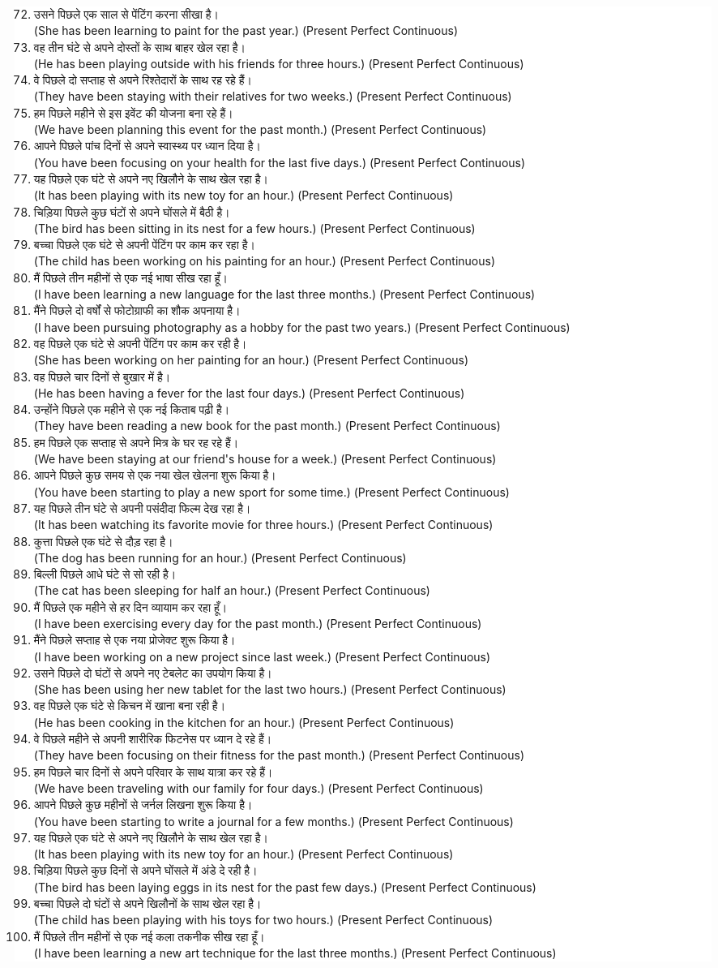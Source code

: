 72. उसने पिछले एक साल से पेंटिंग करना सीखा है।  
    (She has been learning to paint for the past year.) (Present Perfect Continuous)  
73. वह तीन घंटे से अपने दोस्तों के साथ बाहर खेल रहा है।  
    (He has been playing outside with his friends for three hours.) (Present Perfect Continuous)  
74. वे पिछले दो सप्ताह से अपने रिश्तेदारों के साथ रह रहे हैं।  
    (They have been staying with their relatives for two weeks.) (Present Perfect Continuous)  
75. हम पिछले महीने से इस इवेंट की योजना बना रहे हैं।  
    (We have been planning this event for the past month.) (Present Perfect Continuous)  
76. आपने पिछले पांच दिनों से अपने स्वास्थ्य पर ध्यान दिया है।  
    (You have been focusing on your health for the last five days.) (Present Perfect Continuous)  
77. यह पिछले एक घंटे से अपने नए खिलौने के साथ खेल रहा है।  
    (It has been playing with its new toy for an hour.) (Present Perfect Continuous)  
78. चिड़िया पिछले कुछ घंटों से अपने घोंसले में बैठी है।  
    (The bird has been sitting in its nest for a few hours.) (Present Perfect Continuous)  
79. बच्चा पिछले एक घंटे से अपनी पेंटिंग पर काम कर रहा है।  
    (The child has been working on his painting for an hour.) (Present Perfect Continuous)  
80. मैं पिछले तीन महीनों से एक नई भाषा सीख रहा हूँ।  
    (I have been learning a new language for the last three months.) (Present Perfect Continuous)  
81. मैंने पिछले दो वर्षों से फोटोग्राफी का शौक अपनाया है।  
    (I have been pursuing photography as a hobby for the past two years.) (Present Perfect Continuous)  
82. वह पिछले एक घंटे से अपनी पेंटिंग पर काम कर रही है।  
    (She has been working on her painting for an hour.) (Present Perfect Continuous)  
83. वह पिछले चार दिनों से बुखार में है।  
    (He has been having a fever for the last four days.) (Present Perfect Continuous)  
84. उन्होंने पिछले एक महीने से एक नई किताब पढ़ी है।  
    (They have been reading a new book for the past month.) (Present Perfect Continuous)  
85. हम पिछले एक सप्ताह से अपने मित्र के घर रह रहे हैं।  
    (We have been staying at our friend's house for a week.) (Present Perfect Continuous)  
86. आपने पिछले कुछ समय से एक नया खेल खेलना शुरू किया है।  
    (You have been starting to play a new sport for some time.) (Present Perfect Continuous)  
87. यह पिछले तीन घंटे से अपनी पसंदीदा फिल्म देख रहा है।  
    (It has been watching its favorite movie for three hours.) (Present Perfect Continuous)  
88. कुत्ता पिछले एक घंटे से दौड़ रहा है।  
    (The dog has been running for an hour.) (Present Perfect Continuous)  
89. बिल्ली पिछले आधे घंटे से सो रही है।  
    (The cat has been sleeping for half an hour.) (Present Perfect Continuous)  
90. मैं पिछले एक महीने से हर दिन व्यायाम कर रहा हूँ।  
    (I have been exercising every day for the past month.) (Present Perfect Continuous)  
91. मैंने पिछले सप्ताह से एक नया प्रोजेक्ट शुरू किया है।  
    (I have been working on a new project since last week.) (Present Perfect Continuous)  
92. उसने पिछले दो घंटों से अपने नए टेबलेट का उपयोग किया है।  
    (She has been using her new tablet for the last two hours.) (Present Perfect Continuous)  
93. वह पिछले एक घंटे से किचन में खाना बना रही है।  
    (He has been cooking in the kitchen for an hour.) (Present Perfect Continuous)  
94. वे पिछले महीने से अपनी शारीरिक फिटनेस पर ध्यान दे रहे हैं।  
    (They have been focusing on their fitness for the past month.) (Present Perfect Continuous)  
95. हम पिछले चार दिनों से अपने परिवार के साथ यात्रा कर रहे हैं।  
    (We have been traveling with our family for four days.) (Present Perfect Continuous)  
96. आपने पिछले कुछ महीनों से जर्नल लिखना शुरू किया है।  
    (You have been starting to write a journal for a few months.) (Present Perfect Continuous)  
97. यह पिछले एक घंटे से अपने नए खिलौने के साथ खेल रहा है।  
    (It has been playing with its new toy for an hour.) (Present Perfect Continuous)  
98. चिड़िया पिछले कुछ दिनों से अपने घोंसले में अंडे दे रही है।  
    (The bird has been laying eggs in its nest for the past few days.) (Present Perfect Continuous)  
99. बच्चा पिछले दो घंटों से अपने खिलौनों के साथ खेल रहा है।  
    (The child has been playing with his toys for two hours.) (Present Perfect Continuous)  
100. मैं पिछले तीन महीनों से एक नई कला तकनीक सीख रहा हूँ।  
    (I have been learning a new art technique for the last three months.) (Present Perfect Continuous)
    